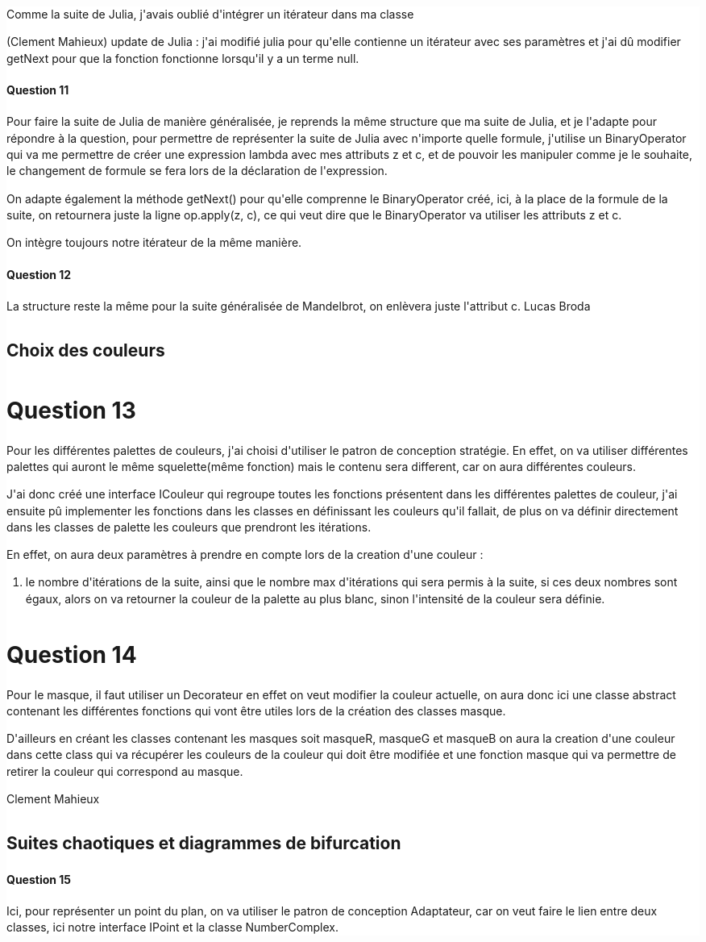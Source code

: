 Comme la suite de Julia, j'avais oublié d'intégrer un itérateur dans ma classe 

(Clement Mahieux) update de Julia : j'ai modifié julia pour qu'elle contienne un itérateur avec ses paramètres et j'ai dû modifier getNext pour que la fonction fonctionne lorsqu'il y a un terme null.
#### Question 11
Pour faire la suite de Julia de manière généralisée, je reprends la même structure que ma suite de Julia, et je l'adapte pour répondre à la question, pour permettre de représenter la suite de Julia avec n'importe quelle formule, j'utilise un BinaryOperator qui va me permettre de créer une expression lambda avec mes attributs z et c, et de pouvoir les manipuler comme je le souhaite, le changement de formule se fera lors de la déclaration de l'expression.

On adapte également la méthode getNext() pour qu'elle comprenne le BinaryOperator créé, ici, à la place de la formule de la suite, on retournera juste la ligne op.apply(z, c), ce qui veut dire que le BinaryOperator va utiliser les attributs z et c.

On intègre toujours notre itérateur de la même manière.
#### Question 12
La structure reste la même pour la suite généralisée de Mandelbrot, on enlèvera juste l'attribut c.
Lucas Broda


## Choix des couleurs

# Question 13
Pour les différentes palettes de couleurs, j'ai choisi d'utiliser le patron de conception stratégie.
En effet, on va utiliser différentes palettes qui auront le même squelette(même fonction) mais le contenu sera different, car on aura différentes couleurs.

J'ai donc créé une interface ICouleur qui regroupe toutes les fonctions présentent dans les différentes palettes de couleur, j'ai ensuite pû implementer les fonctions dans les classes en définissant les couleurs qu'il fallait, de plus on va définir directement dans les classes de palette les couleurs que prendront les itérations.

En effet, on aura deux paramètres à prendre en compte lors de la creation d'une couleur : 
1. le nombre d'itérations de la suite, ainsi que le nombre max d'itérations qui sera permis à la suite, si ces deux nombres sont égaux, alors on va retourner la couleur de la palette au plus blanc, sinon l'intensité de la couleur sera définie.
# Question 14
Pour le masque, il faut utiliser un Decorateur en effet on veut modifier la couleur actuelle, on aura donc ici une classe abstract contenant les différentes fonctions qui vont être utiles lors de la création des classes masque.

D'ailleurs en créant les classes contenant les masques soit masqueR, masqueG et masqueB on aura la creation d'une couleur dans cette class qui va récupérer les couleurs de la couleur qui doit être modifiée et une fonction masque qui va permettre de retirer la couleur qui correspond au masque.

Clement Mahieux

## Suites chaotiques et diagrammes de bifurcation
#### Question 15
Ici, pour représenter un point du plan, on va utiliser le patron de conception Adaptateur, car on veut faire le lien entre deux classes, ici notre interface IPoint et la classe NumberComplex.

